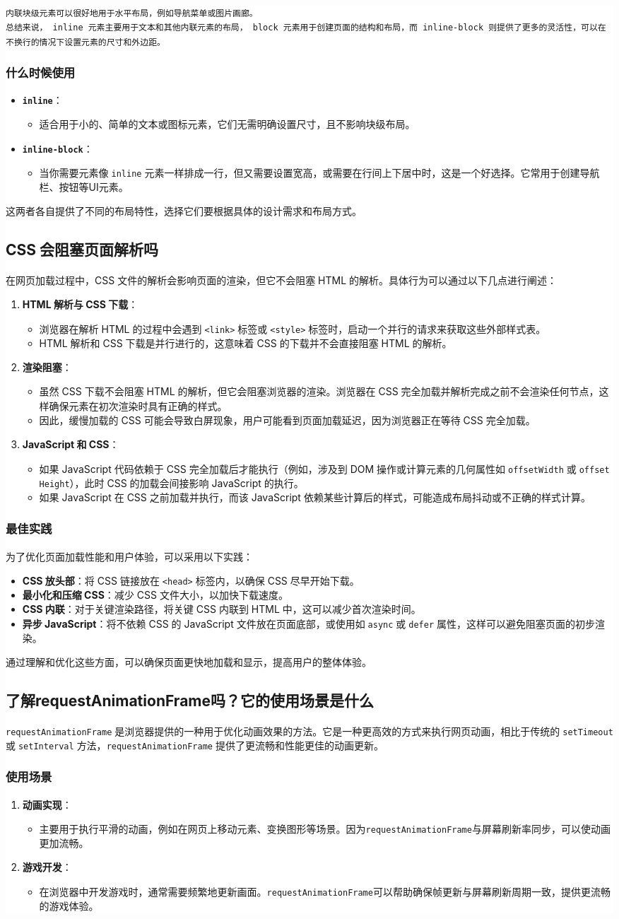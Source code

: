     内联块级元素可以很好地用于水平布局，例如导航菜单或图片画廊。
    总结来说， inline 元素主要用于文本和其他内联元素的布局， block 元素用于创建页面的结构和布局，而 inline-block 则提供了更多的灵活性，可以在不换行的情况下设置元素的尺寸和外边距。

### 什么时候使用

- **`inline`**：
  - 适合用于小的、简单的文本或图标元素，它们无需明确设置尺寸，且不影响块级布局。

- **`inline-block`**：
  - 当你需要元素像 `inline` 元素一样排成一行，但又需要设置宽高，或需要在行间上下居中时，这是一个好选择。它常用于创建导航栏、按钮等UI元素。

这两者各自提供了不同的布局特性，选择它们要根据具体的设计需求和布局方式。

## CSS 会阻塞页面解析吗

在网页加载过程中，CSS 文件的解析会影响页面的渲染，但它不会阻塞 HTML 的解析。具体行为可以通过以下几点进行阐述：

1. **HTML 解析与 CSS 下载**：
   - 浏览器在解析 HTML 的过程中会遇到 `<link>` 标签或 `<style>` 标签时，启动一个并行的请求来获取这些外部样式表。
   - HTML 解析和 CSS 下载是并行进行的，这意味着 CSS 的下载并不会直接阻塞 HTML 的解析。

2. **渲染阻塞**：
   - 虽然 CSS 下载不会阻塞 HTML 的解析，但它会阻塞浏览器的渲染。浏览器在 CSS 完全加载并解析完成之前不会渲染任何节点，这样确保元素在初次渲染时具有正确的样式。
   - 因此，缓慢加载的 CSS 可能会导致白屏现象，用户可能看到页面加载延迟，因为浏览器正在等待 CSS 完全加载。

3. **JavaScript 和 CSS**：
   - 如果 JavaScript 代码依赖于 CSS 完全加载后才能执行（例如，涉及到 DOM 操作或计算元素的几何属性如 `offsetWidth` 或 `offsetHeight`），此时 CSS 的加载会间接影响 JavaScript 的执行。
   - 如果 JavaScript 在 CSS 之前加载并执行，而该 JavaScript 依赖某些计算后的样式，可能造成布局抖动或不正确的样式计算。

### 最佳实践

为了优化页面加载性能和用户体验，可以采用以下实践：

- **CSS 放头部**：将 CSS 链接放在 `<head>` 标签内，以确保 CSS 尽早开始下载。
- **最小化和压缩 CSS**：减少 CSS 文件大小，以加快下载速度。
- **CSS 内联**：对于关键渲染路径，将关键 CSS 内联到 HTML 中，这可以减少首次渲染时间。
- **异步 JavaScript**：将不依赖 CSS 的 JavaScript 文件放在页面底部，或使用如 `async` 或 `defer` 属性，这样可以避免阻塞页面的初步渲染。

通过理解和优化这些方面，可以确保页面更快地加载和显示，提高用户的整体体验。

## 了解requestAnimationFrame吗？它的使用场景是什么

`requestAnimationFrame` 是浏览器提供的一种用于优化动画效果的方法。它是一种更高效的方式来执行网页动画，相比于传统的 `setTimeout` 或 `setInterval` 方法，`requestAnimationFrame` 提供了更流畅和性能更佳的动画更新。

### 使用场景

1. **动画实现**：
   - 主要用于执行平滑的动画，例如在网页上移动元素、变换图形等场景。因为`requestAnimationFrame`与屏幕刷新率同步，可以使动画更加流畅。

2. **游戏开发**：
   - 在浏览器中开发游戏时，通常需要频繁地更新画面。`requestAnimationFrame`可以帮助确保帧更新与屏幕刷新周期一致，提供更流畅的游戏体验。
